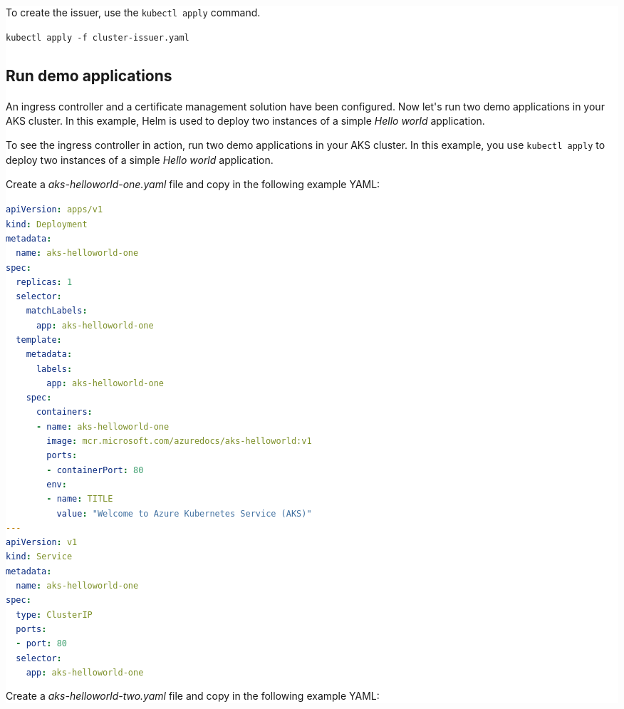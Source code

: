 To create the issuer, use the `kubectl apply` command.

```console
kubectl apply -f cluster-issuer.yaml
```

## Run demo applications

An ingress controller and a certificate management solution have been configured. Now let's run two demo applications in your AKS cluster. In this example, Helm is used to deploy two instances of a simple *Hello world* application.

To see the ingress controller in action, run two demo applications in your AKS cluster. In this example, you use `kubectl apply` to deploy two instances of a simple *Hello world* application.

Create a *aks-helloworld-one.yaml* file and copy in the following example YAML:

```yaml
apiVersion: apps/v1
kind: Deployment
metadata:
  name: aks-helloworld-one
spec:
  replicas: 1
  selector:
    matchLabels:
      app: aks-helloworld-one
  template:
    metadata:
      labels:
        app: aks-helloworld-one
    spec:
      containers:
      - name: aks-helloworld-one
        image: mcr.microsoft.com/azuredocs/aks-helloworld:v1
        ports:
        - containerPort: 80
        env:
        - name: TITLE
          value: "Welcome to Azure Kubernetes Service (AKS)"
---
apiVersion: v1
kind: Service
metadata:
  name: aks-helloworld-one
spec:
  type: ClusterIP
  ports:
  - port: 80
  selector:
    app: aks-helloworld-one
```

Create a *aks-helloworld-two.yaml* file and copy in the following example YAML:
